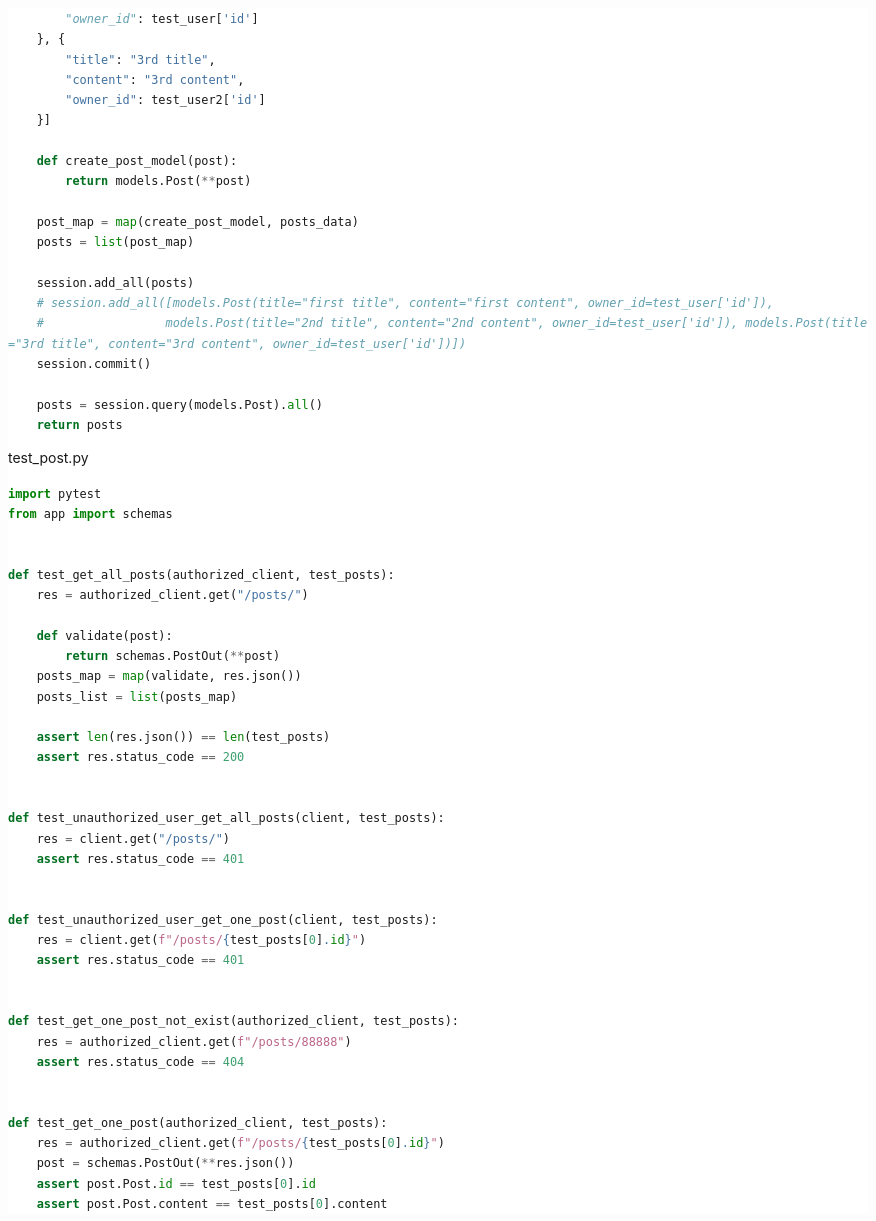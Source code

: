 ```python
        "owner_id": test_user['id']
    }, {
        "title": "3rd title",
        "content": "3rd content",
        "owner_id": test_user2['id']
    }]

    def create_post_model(post):
        return models.Post(**post)

    post_map = map(create_post_model, posts_data)
    posts = list(post_map)

    session.add_all(posts)
    # session.add_all([models.Post(title="first title", content="first content", owner_id=test_user['id']),
    #                 models.Post(title="2nd title", content="2nd content", owner_id=test_user['id']), models.Post(title="3rd title", content="3rd content", owner_id=test_user['id'])])
    session.commit()

    posts = session.query(models.Post).all()
    return posts

```

test_post.py

```python
import pytest
from app import schemas


def test_get_all_posts(authorized_client, test_posts):
    res = authorized_client.get("/posts/")

    def validate(post):
        return schemas.PostOut(**post)
    posts_map = map(validate, res.json())
    posts_list = list(posts_map)

    assert len(res.json()) == len(test_posts)
    assert res.status_code == 200


def test_unauthorized_user_get_all_posts(client, test_posts):
    res = client.get("/posts/")
    assert res.status_code == 401


def test_unauthorized_user_get_one_post(client, test_posts):
    res = client.get(f"/posts/{test_posts[0].id}")
    assert res.status_code == 401


def test_get_one_post_not_exist(authorized_client, test_posts):
    res = authorized_client.get(f"/posts/88888")
    assert res.status_code == 404


def test_get_one_post(authorized_client, test_posts):
    res = authorized_client.get(f"/posts/{test_posts[0].id}")
    post = schemas.PostOut(**res.json())
    assert post.Post.id == test_posts[0].id
    assert post.Post.content == test_posts[0].content
```